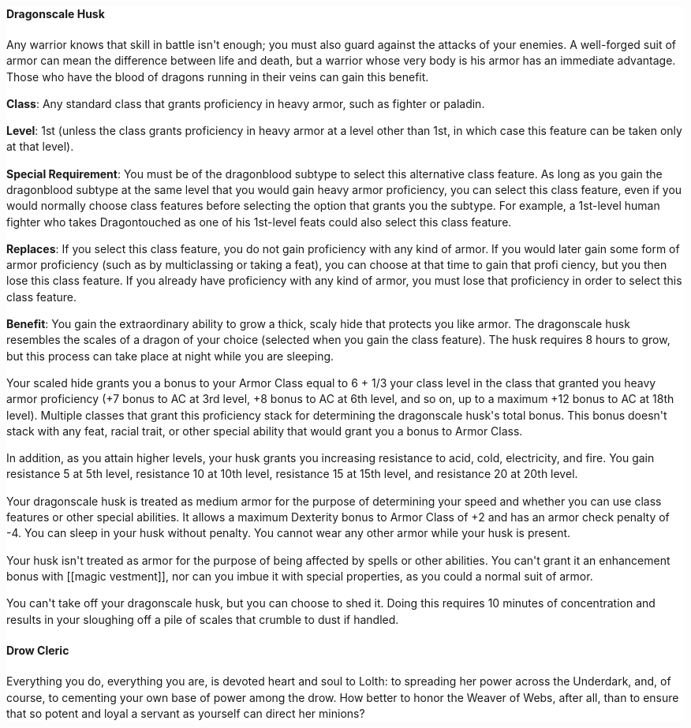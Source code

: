 #### Dragonscale Husk

Any warrior knows that skill in battle isn't enough; you must also guard against the attacks of your enemies. A well-forged suit of armor can mean the difference between life and death, but a warrior whose very body is his armor has an immediate advantage. Those who have the blood of dragons running in their veins can gain this benefit.

**Class**: Any standard class that grants proficiency in heavy armor, such as fighter or paladin.

**Level**: 1st (unless the class grants proficiency in heavy armor at a level other than 1st, in which case this feature can be taken only at that level).

**Special Requirement**: You must be of the dragonblood subtype to select this alternative class feature. As long as you gain the dragonblood subtype at the same level that you would gain heavy armor proficiency, you can select this class feature, even if you would normally choose class features before selecting the option that grants you the subtype. For example, a 1st-level human fighter who takes Dragontouched as one of his 1st-level feats could also select this class feature.

**Replaces**: If you select this class feature, you do not gain proficiency with any kind of armor. If you would later gain some form of armor proficiency (such as by multiclassing or taking a feat), you can choose at that time to gain that profi ciency, but you then lose this class feature. If you already have proficiency with any kind of armor, you must lose that proficiency in order to select this class feature.

**Benefit**: You gain the extraordinary ability to grow a thick, scaly hide that protects you like armor. The dragonscale husk resembles the scales of a dragon of your choice (selected when you gain the class feature). The husk requires 8 hours to grow, but this process can take place at night while you are sleeping.

Your scaled hide grants you a bonus to your Armor Class equal to 6 + 1/3 your class level in the class that granted you heavy armor proficiency (+7 bonus to AC at 3rd level, +8 bonus to AC at 6th level, and so on, up to a maximum +12 bonus to AC at 18th level). Multiple classes that grant this proficiency stack for determining the dragonscale husk's total bonus. This bonus doesn't stack with any feat, racial trait, or other special ability that would grant you a bonus to Armor Class.

In addition, as you attain higher levels, your husk grants you increasing resistance to acid, cold, electricity, and fire. You gain resistance 5 at 5th level, resistance 10 at 10th level, resistance 15 at 15th level, and resistance 20 at 20th level.

Your dragonscale husk is treated as medium armor for the purpose of determining your speed and whether you can use class features or other special abilities. It allows a maximum Dexterity bonus to Armor Class of +2 and has an armor check penalty of -4. You can sleep in your husk without penalty. You cannot wear any other armor while your husk is present.

Your husk isn't treated as armor for the purpose of being affected by spells or other abilities. You can't grant it an enhancement bonus with [[magic vestment]], nor can you imbue it with special properties, as you could a normal suit of armor.

You can't take off your dragonscale husk, but you can choose to shed it. Doing this requires 10 minutes of concentration and results in your sloughing off a pile of scales that crumble to dust if handled.

#### Drow Cleric

Everything you do, everything you are, is devoted heart and soul to Lolth: to spreading her power across the Underdark, and, of course, to cementing your own base of power among the drow. How better to honor the Weaver of Webs, after all, than to ensure that so potent and loyal a servant as yourself can direct her minions?
